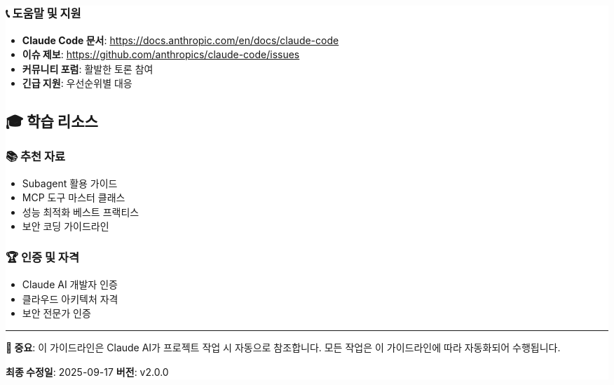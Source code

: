### 📞 도움말 및 지원
- **Claude Code 문서**: https://docs.anthropic.com/en/docs/claude-code
- **이슈 제보**: https://github.com/anthropics/claude-code/issues
- **커뮤니티 포럼**: 활발한 토론 참여
- **긴급 지원**: 우선순위별 대응

## 🎓 학습 리소스

### 📚 추천 자료
- Subagent 활용 가이드
- MCP 도구 마스터 클래스
- 성능 최적화 베스트 프랙티스
- 보안 코딩 가이드라인

### 🏆 인증 및 자격
- Claude AI 개발자 인증
- 클라우드 아키텍처 자격
- 보안 전문가 인증

---

**📌 중요**: 이 가이드라인은 Claude AI가 프로젝트 작업 시 자동으로 참조합니다.
모든 작업은 이 가이드라인에 따라 자동화되어 수행됩니다.

**최종 수정일**: 2025-09-17
**버전**: v2.0.0